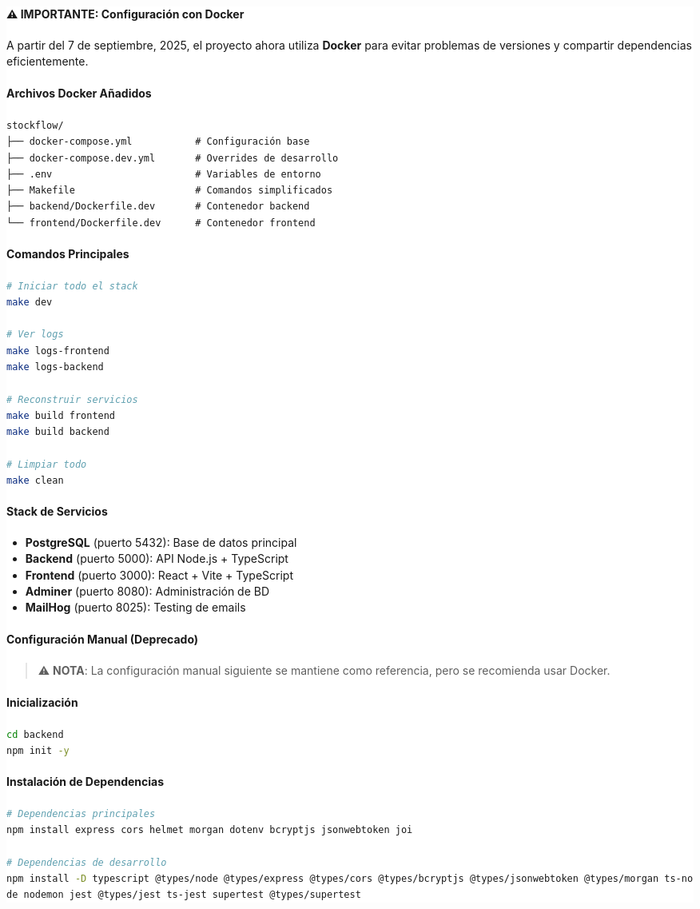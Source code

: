#### ⚠️ IMPORTANTE: Configuración con Docker
A partir del 7 de septiembre, 2025, el proyecto ahora utiliza **Docker** para evitar problemas de versiones y compartir dependencias eficientemente.

#### Archivos Docker Añadidos
```
stockflow/
├── docker-compose.yml           # Configuración base
├── docker-compose.dev.yml       # Overrides de desarrollo
├── .env                         # Variables de entorno
├── Makefile                     # Comandos simplificados
├── backend/Dockerfile.dev       # Contenedor backend
└── frontend/Dockerfile.dev      # Contenedor frontend
```

#### Comandos Principales
```bash
# Iniciar todo el stack
make dev

# Ver logs
make logs-frontend
make logs-backend

# Reconstruir servicios
make build frontend
make build backend

# Limpiar todo
make clean
```

#### Stack de Servicios
- **PostgreSQL** (puerto 5432): Base de datos principal
- **Backend** (puerto 5000): API Node.js + TypeScript  
- **Frontend** (puerto 3000): React + Vite + TypeScript
- **Adminer** (puerto 8080): Administración de BD
- **MailHog** (puerto 8025): Testing de emails

#### Configuración Manual (Deprecado)

> ⚠️ **NOTA**: La configuración manual siguiente se mantiene como referencia, pero se recomienda usar Docker.

#### Inicialización
```bash
cd backend
npm init -y
```

#### Instalación de Dependencias
```bash
# Dependencias principales
npm install express cors helmet morgan dotenv bcryptjs jsonwebtoken joi

# Dependencias de desarrollo
npm install -D typescript @types/node @types/express @types/cors @types/bcryptjs @types/jsonwebtoken @types/morgan ts-node nodemon jest @types/jest ts-jest supertest @types/supertest
```
